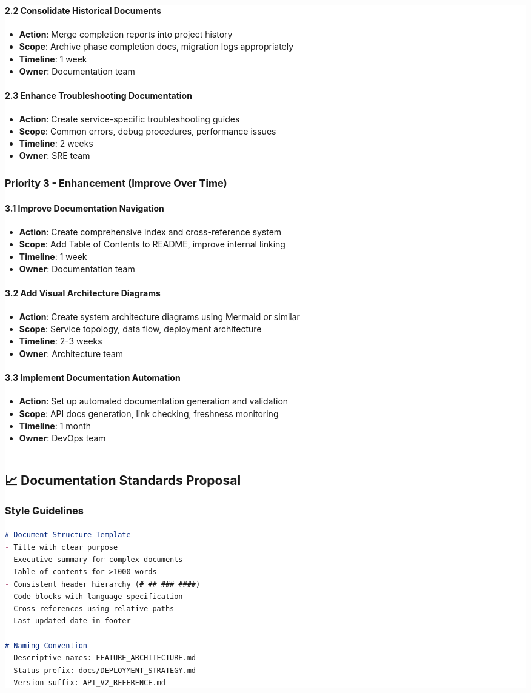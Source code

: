 #### **2.2 Consolidate Historical Documents**
- **Action**: Merge completion reports into project history
- **Scope**: Archive phase completion docs, migration logs appropriately
- **Timeline**: 1 week
- **Owner**: Documentation team

#### **2.3 Enhance Troubleshooting Documentation**
- **Action**: Create service-specific troubleshooting guides
- **Scope**: Common errors, debug procedures, performance issues
- **Timeline**: 2 weeks
- **Owner**: SRE team

### **Priority 3 - Enhancement (Improve Over Time)**

#### **3.1 Improve Documentation Navigation**
- **Action**: Create comprehensive index and cross-reference system
- **Scope**: Add Table of Contents to README, improve internal linking
- **Timeline**: 1 week
- **Owner**: Documentation team

#### **3.2 Add Visual Architecture Diagrams**
- **Action**: Create system architecture diagrams using Mermaid or similar
- **Scope**: Service topology, data flow, deployment architecture
- **Timeline**: 2-3 weeks
- **Owner**: Architecture team

#### **3.3 Implement Documentation Automation**
- **Action**: Set up automated documentation generation and validation
- **Scope**: API docs generation, link checking, freshness monitoring
- **Timeline**: 1 month
- **Owner**: DevOps team

---

## 📈 Documentation Standards Proposal

### **Style Guidelines**
```markdown
# Document Structure Template
- Title with clear purpose
- Executive summary for complex documents
- Table of contents for >1000 words
- Consistent header hierarchy (# ## ### ####)
- Code blocks with language specification
- Cross-references using relative paths
- Last updated date in footer

# Naming Convention
- Descriptive names: FEATURE_ARCHITECTURE.md
- Status prefix: docs/DEPLOYMENT_STRATEGY.md
- Version suffix: API_V2_REFERENCE.md
```
